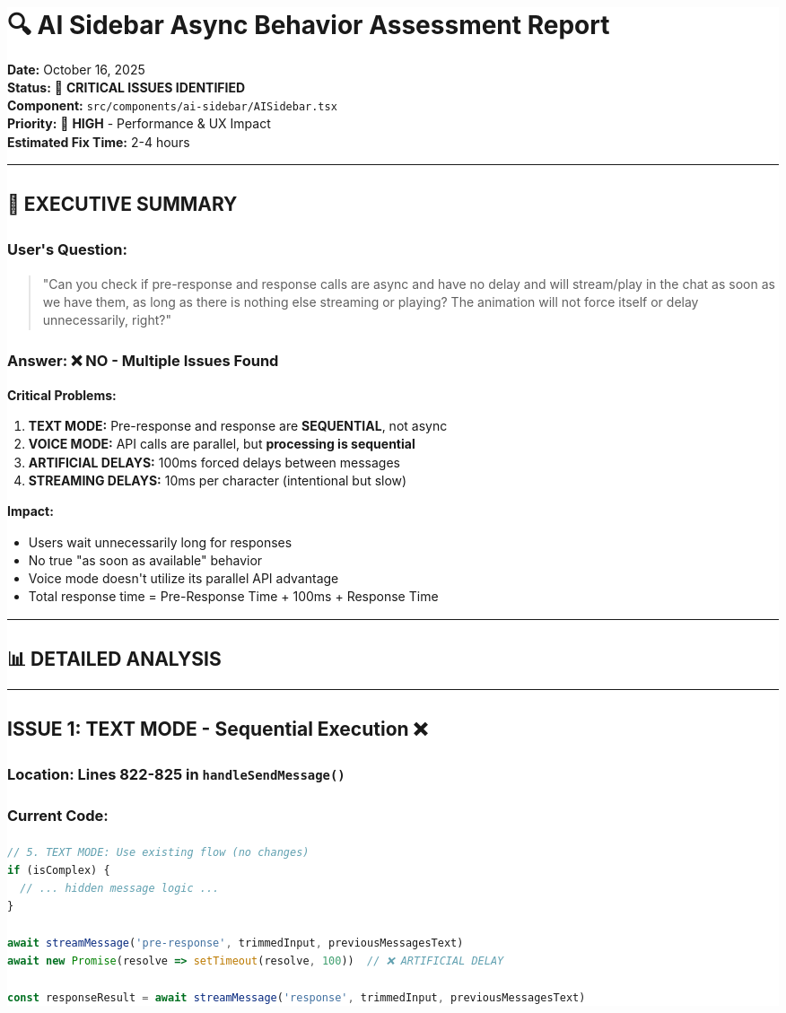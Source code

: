 # 🔍 AI Sidebar Async Behavior Assessment Report

**Date:** October 16, 2025  
**Status:** 🔴 **CRITICAL ISSUES IDENTIFIED**  
**Component:** `src/components/ai-sidebar/AISidebar.tsx`  
**Priority:** 🔴 **HIGH** - Performance & UX Impact  
**Estimated Fix Time:** 2-4 hours

---

## 🎯 **EXECUTIVE SUMMARY**

### **User's Question:**
> "Can you check if pre-response and response calls are async and have no delay and will stream/play in the chat as soon as we have them, as long as there is nothing else streaming or playing? The animation will not force itself or delay unnecessarily, right?"

### **Answer: ❌ NO - Multiple Issues Found**

**Critical Problems:**
1. **TEXT MODE:** Pre-response and response are **SEQUENTIAL**, not async
2. **VOICE MODE:** API calls are parallel, but **processing is sequential**
3. **ARTIFICIAL DELAYS:** 100ms forced delays between messages
4. **STREAMING DELAYS:** 10ms per character (intentional but slow)

**Impact:**
- Users wait unnecessarily long for responses
- No true "as soon as available" behavior
- Voice mode doesn't utilize its parallel API advantage
- Total response time = Pre-Response Time + 100ms + Response Time

---

## 📊 **DETAILED ANALYSIS**

---

## **ISSUE 1: TEXT MODE - Sequential Execution ❌**

### **Location:** Lines 822-825 in `handleSendMessage()`

### **Current Code:**
```typescript
// 5. TEXT MODE: Use existing flow (no changes)
if (isComplex) {
  // ... hidden message logic ...
}

await streamMessage('pre-response', trimmedInput, previousMessagesText)
await new Promise(resolve => setTimeout(resolve, 100))  // ❌ ARTIFICIAL DELAY
        
const responseResult = await streamMessage('response', trimmedInput, previousMessagesText)
```
